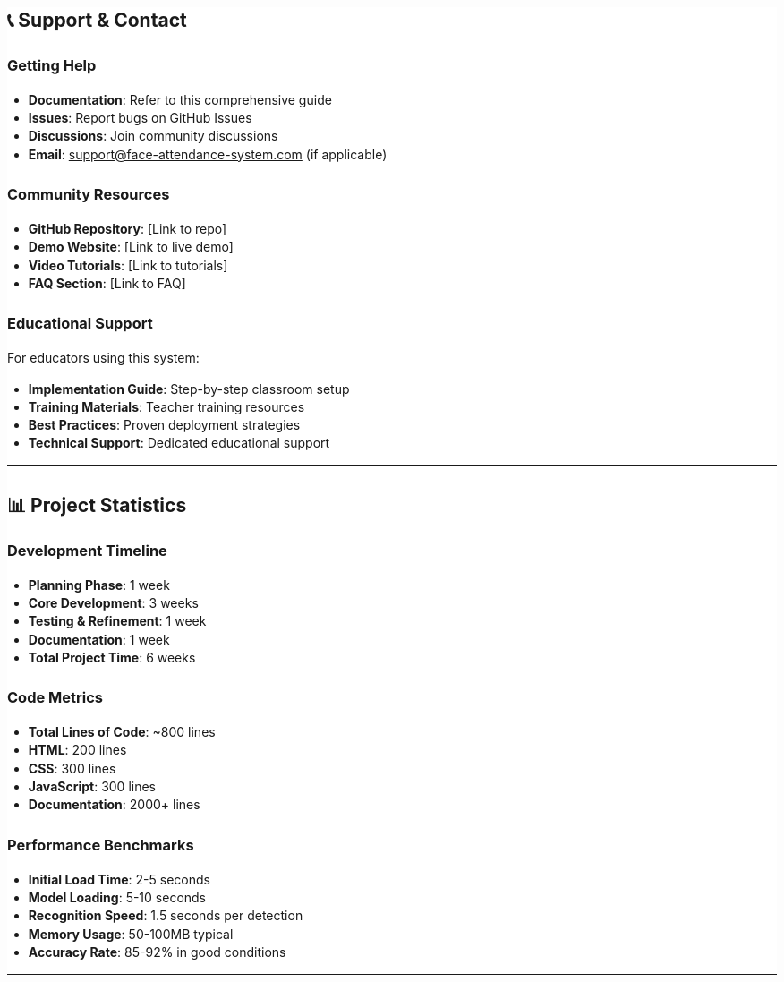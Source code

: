 
## 📞 Support & Contact

### Getting Help
- **Documentation**: Refer to this comprehensive guide
- **Issues**: Report bugs on GitHub Issues
- **Discussions**: Join community discussions
- **Email**: support@face-attendance-system.com (if applicable)

### Community Resources
- **GitHub Repository**: [Link to repo]
- **Demo Website**: [Link to live demo]
- **Video Tutorials**: [Link to tutorials]
- **FAQ Section**: [Link to FAQ]

### Educational Support
For educators using this system:
- **Implementation Guide**: Step-by-step classroom setup
- **Training Materials**: Teacher training resources
- **Best Practices**: Proven deployment strategies
- **Technical Support**: Dedicated educational support

---

## 📊 Project Statistics

### Development Timeline
- **Planning Phase**: 1 week
- **Core Development**: 3 weeks
- **Testing & Refinement**: 1 week
- **Documentation**: 1 week
- **Total Project Time**: 6 weeks

### Code Metrics
- **Total Lines of Code**: ~800 lines
- **HTML**: 200 lines
- **CSS**: 300 lines
- **JavaScript**: 300 lines
- **Documentation**: 2000+ lines

### Performance Benchmarks
- **Initial Load Time**: 2-5 seconds
- **Model Loading**: 5-10 seconds
- **Recognition Speed**: 1.5 seconds per detection
- **Memory Usage**: 50-100MB typical
- **Accuracy Rate**: 85-92% in good conditions

---
